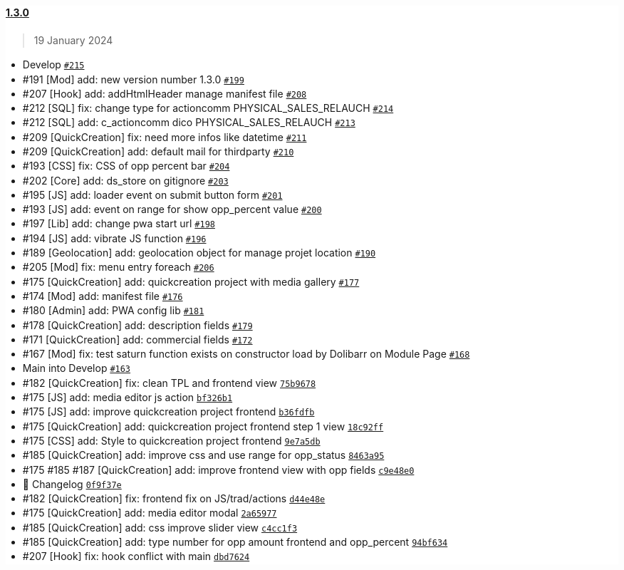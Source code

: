 #### [1.3.0](https://github.com/Eoxia/reedcrm/compare/1.2.0...1.3.0)

> 19 January 2024

- Develop [`#215`](https://github.com/Eoxia/reedcrm/pull/215)
- #191 [Mod] add: new version number 1.3.0 [`#199`](https://github.com/Eoxia/reedcrm/pull/199)
- #207 [Hook] add: addHtmlHeader manage manifest file [`#208`](https://github.com/Eoxia/reedcrm/pull/208)
- #212 [SQL] fix: change type for actioncomm PHYSICAL_SALES_RELAUCH [`#214`](https://github.com/Eoxia/reedcrm/pull/214)
- #212 [SQL] add: c_actioncomm dico PHYSICAL_SALES_RELAUCH [`#213`](https://github.com/Eoxia/reedcrm/pull/213)
- #209 [QuickCreation] fix: need more infos like datetime [`#211`](https://github.com/Eoxia/reedcrm/pull/211)
- #209 [QuickCreation] add: default mail for thirdparty [`#210`](https://github.com/Eoxia/reedcrm/pull/210)
- #193 [CSS] fix: CSS of opp percent bar [`#204`](https://github.com/Eoxia/reedcrm/pull/204)
- #202 [Core] add: ds_store on gitignore [`#203`](https://github.com/Eoxia/reedcrm/pull/203)
- #195 [JS] add: loader event on submit button form [`#201`](https://github.com/Eoxia/reedcrm/pull/201)
- #193 [JS] add: event on range for show opp_percent value [`#200`](https://github.com/Eoxia/reedcrm/pull/200)
- #197 [Lib] add: change pwa start url [`#198`](https://github.com/Eoxia/reedcrm/pull/198)
- #194 [JS] add: vibrate JS function [`#196`](https://github.com/Eoxia/reedcrm/pull/196)
- #189 [Geolocation] add: geolocation object for manage projet location [`#190`](https://github.com/Eoxia/reedcrm/pull/190)
- #205 [Mod] fix: menu entry foreach [`#206`](https://github.com/Eoxia/reedcrm/pull/206)
- #175 [QuickCreation] add: quickcreation project with media gallery [`#177`](https://github.com/Eoxia/reedcrm/pull/177)
- #174 [Mod] add: manifest file [`#176`](https://github.com/Eoxia/reedcrm/pull/176)
- #180 [Admin] add: PWA config lib [`#181`](https://github.com/Eoxia/reedcrm/pull/181)
- #178 [QuickCreation] add: description fields [`#179`](https://github.com/Eoxia/reedcrm/pull/179)
- #171 [QuickCreation] add: commercial fields [`#172`](https://github.com/Eoxia/reedcrm/pull/172)
- #167 [Mod] fix: test saturn function exists on constructor load by Dolibarr on Module Page [`#168`](https://github.com/Eoxia/reedcrm/pull/168)
- Main into Develop [`#163`](https://github.com/Eoxia/reedcrm/pull/163)
- #182 [QuickCreation] fix: clean TPL and frontend view [`75b9678`](https://github.com/Eoxia/reedcrm/commit/75b9678af00f9305e752598b44b7eaa817eb4d6c)
- #175 [JS] add: media editor js action [`bf326b1`](https://github.com/Eoxia/reedcrm/commit/bf326b141a706deb7751e6a794ebceead3df2b0e)
- #175 [JS] add: improve quickcreation project frontend [`b36fdfb`](https://github.com/Eoxia/reedcrm/commit/b36fdfb9950e824cced42f66f2445cef5830d110)
- #175 [QuickCreation] add: quickcreation project frontend step 1 view [`18c92ff`](https://github.com/Eoxia/reedcrm/commit/18c92ff98691cfd57596465dceedac241c85afd4)
- #175 [CSS] add: Style to quickcreation project frontend [`9e7a5db`](https://github.com/Eoxia/reedcrm/commit/9e7a5db6f0188cdbe0c547afa46deb9a00fa0cbc)
- #185 [QuickCreation] add: improve css and use range for opp_status [`8463a95`](https://github.com/Eoxia/reedcrm/commit/8463a95c5713571348c6d11677cc694990f3858c)
- #175 #185 #187 [QuickCreation] add: improve frontend view with opp fields [`c9e48e0`](https://github.com/Eoxia/reedcrm/commit/c9e48e046a8808969176b9bd4a45b99f37288b7c)
- 📖 Changelog [`0f9f37e`](https://github.com/Eoxia/reedcrm/commit/0f9f37e8fefe94cded77435c0531dd2dda77e718)
- #182 [QuickCreation] fix: frontend fix on JS/trad/actions [`d44e48e`](https://github.com/Eoxia/reedcrm/commit/d44e48ef03756edf597b91d4ae5c45bc7cfb4272)
- #175 [QuickCreation] add: media editor modal [`2a65977`](https://github.com/Eoxia/reedcrm/commit/2a65977d5e57d84ff431edc964005ee240928806)
- #185 [QuickCreation] add: css improve slider view [`c4cc1f3`](https://github.com/Eoxia/reedcrm/commit/c4cc1f3abb313ac3ebf96779b6db1c5cb3aec056)
- #185 [QuickCreation] add: type number for opp amount frontend and opp_percent [`94bf634`](https://github.com/Eoxia/reedcrm/commit/94bf6345d3aa308e21f062aa3ad563dd6c851b29)
- #207 [Hook] fix: hook conflict with main [`dbd7624`](https://github.com/Eoxia/reedcrm/commit/dbd76241da38e8e391233da0a5f125db57f38123)